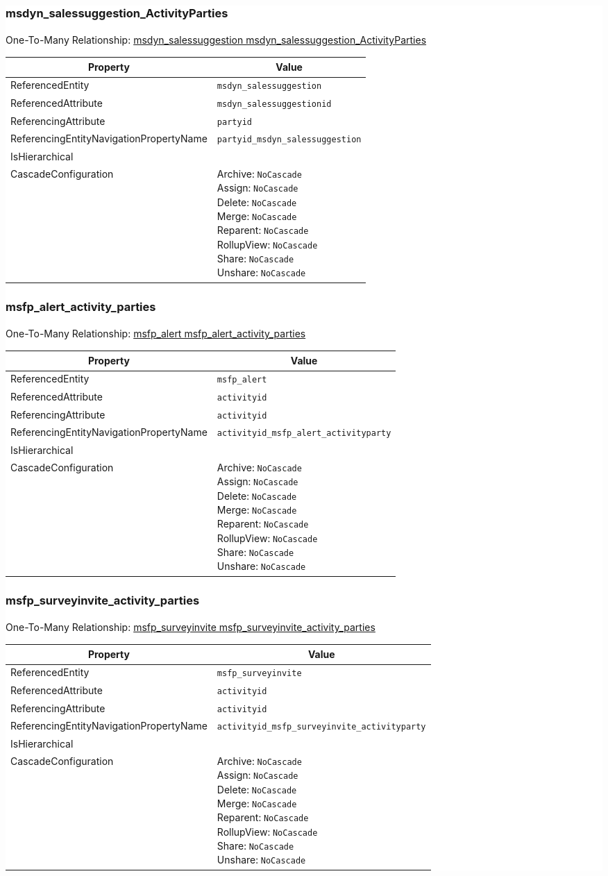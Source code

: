 ### <a name="BKMK_msdyn_salessuggestion_ActivityParties"></a> msdyn_salessuggestion_ActivityParties

One-To-Many Relationship: [msdyn_salessuggestion msdyn_salessuggestion_ActivityParties](msdyn_salessuggestion.md#BKMK_msdyn_salessuggestion_ActivityParties)

|Property|Value|
|---|---|
|ReferencedEntity|`msdyn_salessuggestion`|
|ReferencedAttribute|`msdyn_salessuggestionid`|
|ReferencingAttribute|`partyid`|
|ReferencingEntityNavigationPropertyName|`partyid_msdyn_salessuggestion`|
|IsHierarchical||
|CascadeConfiguration|Archive: `NoCascade`<br />Assign: `NoCascade`<br />Delete: `NoCascade`<br />Merge: `NoCascade`<br />Reparent: `NoCascade`<br />RollupView: `NoCascade`<br />Share: `NoCascade`<br />Unshare: `NoCascade`|

### <a name="BKMK_msfp_alert_activity_parties"></a> msfp_alert_activity_parties

One-To-Many Relationship: [msfp_alert msfp_alert_activity_parties](msfp_alert.md#BKMK_msfp_alert_activity_parties)

|Property|Value|
|---|---|
|ReferencedEntity|`msfp_alert`|
|ReferencedAttribute|`activityid`|
|ReferencingAttribute|`activityid`|
|ReferencingEntityNavigationPropertyName|`activityid_msfp_alert_activityparty`|
|IsHierarchical||
|CascadeConfiguration|Archive: `NoCascade`<br />Assign: `NoCascade`<br />Delete: `NoCascade`<br />Merge: `NoCascade`<br />Reparent: `NoCascade`<br />RollupView: `NoCascade`<br />Share: `NoCascade`<br />Unshare: `NoCascade`|

### <a name="BKMK_msfp_surveyinvite_activity_parties"></a> msfp_surveyinvite_activity_parties

One-To-Many Relationship: [msfp_surveyinvite msfp_surveyinvite_activity_parties](msfp_surveyinvite.md#BKMK_msfp_surveyinvite_activity_parties)

|Property|Value|
|---|---|
|ReferencedEntity|`msfp_surveyinvite`|
|ReferencedAttribute|`activityid`|
|ReferencingAttribute|`activityid`|
|ReferencingEntityNavigationPropertyName|`activityid_msfp_surveyinvite_activityparty`|
|IsHierarchical||
|CascadeConfiguration|Archive: `NoCascade`<br />Assign: `NoCascade`<br />Delete: `NoCascade`<br />Merge: `NoCascade`<br />Reparent: `NoCascade`<br />RollupView: `NoCascade`<br />Share: `NoCascade`<br />Unshare: `NoCascade`|
